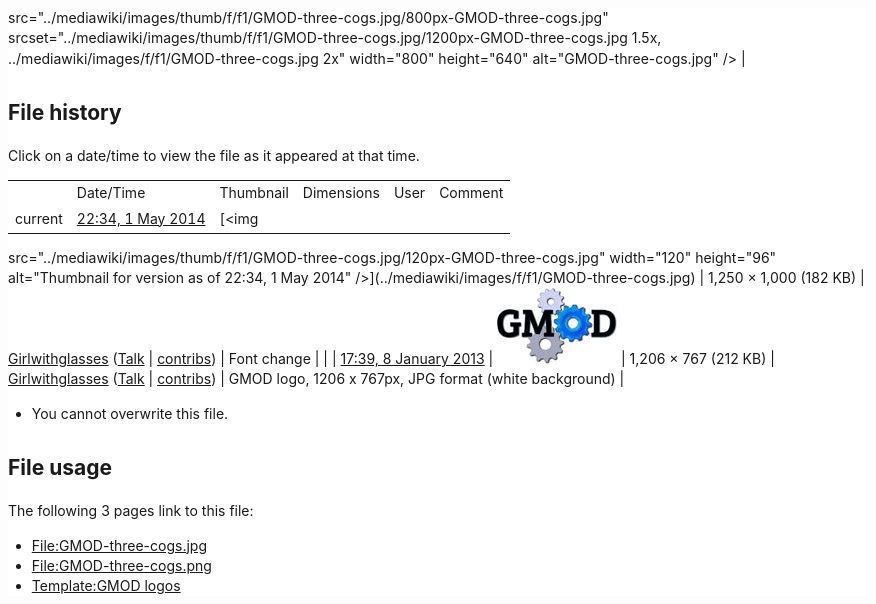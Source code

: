 src="../mediawiki/images/thumb/f/f1/GMOD-three-cogs.jpg/800px-GMOD-three-cogs.jpg"
srcset="../mediawiki/images/thumb/f/f1/GMOD-three-cogs.jpg/1200px-GMOD-three-cogs.jpg 1.5x, ../mediawiki/images/f/f1/GMOD-three-cogs.jpg 2x"
width="800" height="640" alt="GMOD-three-cogs.jpg" /> |

</div>

## File history

<div id="mw-imagepage-section-filehistory">

Click on a date/time to view the file as it appeared at that time.

|  |  |  |  |  |  |
|----|----|----|----|----|----|
|  | Date/Time | Thumbnail | Dimensions | User | Comment |
| current | [22:34, 1 May 2014](../mediawiki/images/f/f1/GMOD-three-cogs.jpg) | [<img
src="../mediawiki/images/thumb/f/f1/GMOD-three-cogs.jpg/120px-GMOD-three-cogs.jpg"
width="120" height="96"
alt="Thumbnail for version as of 22:34, 1 May 2014" />](../mediawiki/images/f/f1/GMOD-three-cogs.jpg) | 1,250 × 1,000 <span style="white-space: nowrap;">(182 KB)</span> | <a href="User:Girlwithglasses" class="mw-userlink"
title="User:Girlwithglasses">Girlwithglasses</a> <span style="white-space: nowrap;"> <span class="mw-usertoollinks">([Talk](User_talk:Girlwithglasses "User talk:Girlwithglasses") \| [contribs](Special:Contributions/Girlwithglasses "Special:Contributions/Girlwithglasses"))</span></span> | Font change |
|  | [17:39, 8 January 2013](../mediawiki/images/archive/f/f1/20140501223440!GMOD-three-cogs.jpg) | [<img
src="../mediawiki/images/thumb/archive/f/f1/20140501223440!GMOD-three-cogs.jpg/120px-GMOD-three-cogs.jpg"
width="120" height="76"
alt="Thumbnail for version as of 17:39, 8 January 2013" />](../mediawiki/images/archive/f/f1/20140501223440!GMOD-three-cogs.jpg) | 1,206 × 767 <span style="white-space: nowrap;">(212 KB)</span> | <a href="User:Girlwithglasses" class="mw-userlink"
title="User:Girlwithglasses">Girlwithglasses</a> <span style="white-space: nowrap;"> <span class="mw-usertoollinks">([Talk](User_talk:Girlwithglasses "User talk:Girlwithglasses") \| [contribs](Special:Contributions/Girlwithglasses "Special:Contributions/Girlwithglasses"))</span></span> | GMOD logo, 1206 x 767px, JPG format (white background) |

</div>

- <span id="mw-imagepage-upload-disallowed">You cannot overwrite this
  file.</span>

## File usage

<div id="mw-imagepage-section-linkstoimage">

The following 3 pages link to this file:

- <File:GMOD-three-cogs.jpg>
- <File:GMOD-three-cogs.png>
- [Template:GMOD logos](Template:GMOD_logos "Template:GMOD logos")
